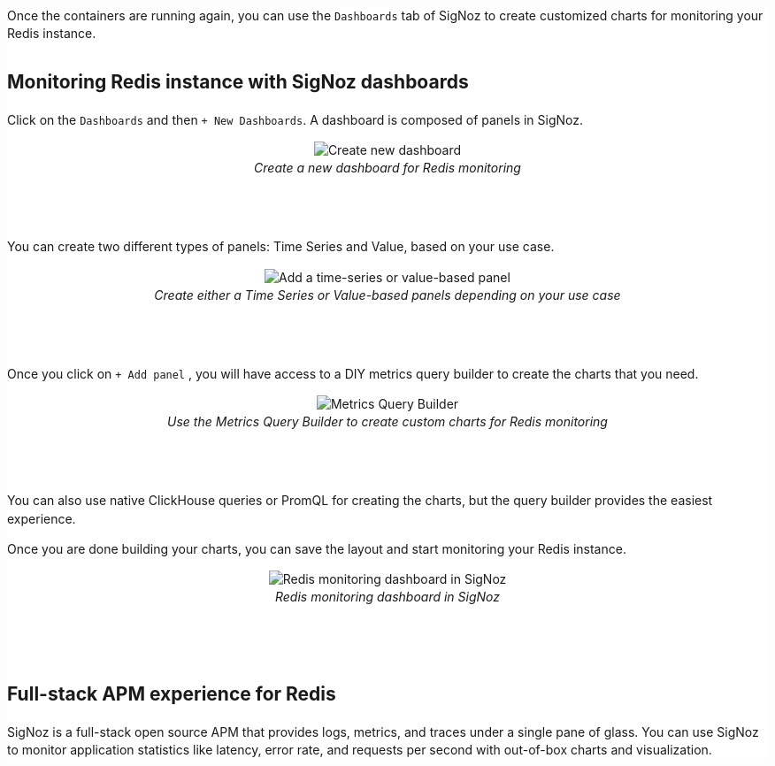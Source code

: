 Once the containers are running again, you can use the `Dashboards` tab of SigNoz to create customized charts for monitoring your Redis instance.

## Monitoring Redis instance with SigNoz dashboards

Click on the `Dashboards` and then `+ New Dashboards`. A dashboard is composed of panels in SigNoz.

<figure data-zoomable align='center'>
    <img src="/img/blog/2022/07/create_new_dashboard.webp" alt="Create new dashboard"/>
    <figcaption><i>Create a new dashboard for Redis monitoring</i></figcaption>
</figure>

<br></br>

You can create two different types of panels: Time Series and Value, based on your use case.

<figure data-zoomable align='center'>
    <img src="/img/blog/2022/07/add_panel.webp" alt="Add a time-series or value-based panel"/>
    <figcaption><i>Create either a Time Series or Value-based panels depending on your use case</i></figcaption>
</figure>

<br></br>

Once you click on `+ Add panel` , you will have access to a DIY metrics query builder to create the charts that you need.

<figure data-zoomable align='center'>
    <img src="/img/blog/2022/07/redis_metrics_query_builder.webp" alt="Metrics Query Builder"/>
    <figcaption><i>Use the Metrics Query Builder to create custom charts for Redis monitoring</i></figcaption>
</figure>

<br></br>

You can also use native ClickHouse queries or PromQL for creating the charts, but the query builder provides the easiest experience.

Once you are done building your charts, you can save the layout and start monitoring your Redis instance.

<figure data-zoomable align='center'>
    <img src="/img/blog/2022/07/redis_dashboard_signoz.webp" alt="Redis monitoring dashboard in SigNoz"/>
    <figcaption><i>Redis monitoring dashboard in SigNoz</i></figcaption>
</figure>

<br></br>

## Full-stack APM experience for Redis

SigNoz is a full-stack open source APM that provides logs, metrics, and traces under a single pane of glass. You can use SigNoz to monitor application statistics like latency, error rate, and requests per second with out-of-box charts and visualization. 
